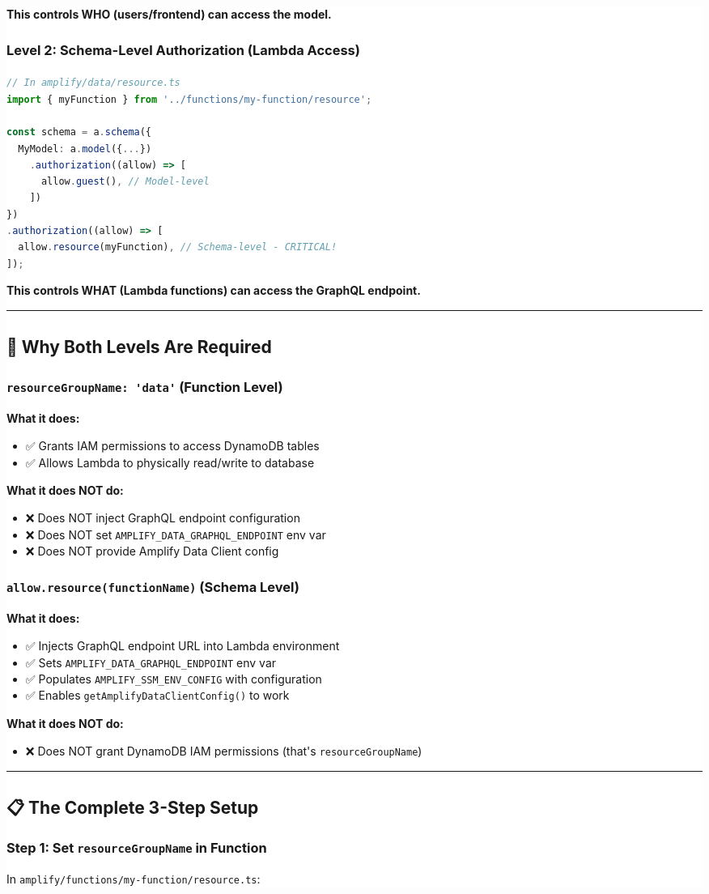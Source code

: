 **This controls WHO (users/frontend) can access the model.**

### Level 2: Schema-Level Authorization (Lambda Access)

```typescript
// In amplify/data/resource.ts
import { myFunction } from '../functions/my-function/resource';

const schema = a.schema({
  MyModel: a.model({...})
    .authorization((allow) => [
      allow.guest(), // Model-level
    ])
})
.authorization((allow) => [
  allow.resource(myFunction), // Schema-level - CRITICAL!
]);
```

**This controls WHAT (Lambda functions) can access the GraphQL endpoint.**

---

## 🔑 Why Both Levels Are Required

### `resourceGroupName: 'data'` (Function Level)
**What it does:**
- ✅ Grants IAM permissions to access DynamoDB tables
- ✅ Allows Lambda to physically read/write to database

**What it does NOT do:**
- ❌ Does NOT inject GraphQL endpoint configuration
- ❌ Does NOT set `AMPLIFY_DATA_GRAPHQL_ENDPOINT` env var
- ❌ Does NOT provide Amplify Data Client config

### `allow.resource(functionName)` (Schema Level)
**What it does:**
- ✅ Injects GraphQL endpoint URL into Lambda environment
- ✅ Sets `AMPLIFY_DATA_GRAPHQL_ENDPOINT` env var
- ✅ Populates `AMPLIFY_SSM_ENV_CONFIG` with configuration
- ✅ Enables `getAmplifyDataClientConfig()` to work

**What it does NOT do:**
- ❌ Does NOT grant DynamoDB IAM permissions (that's `resourceGroupName`)

---

## 📋 The Complete 3-Step Setup

### Step 1: Set `resourceGroupName` in Function

In `amplify/functions/my-function/resource.ts`:
